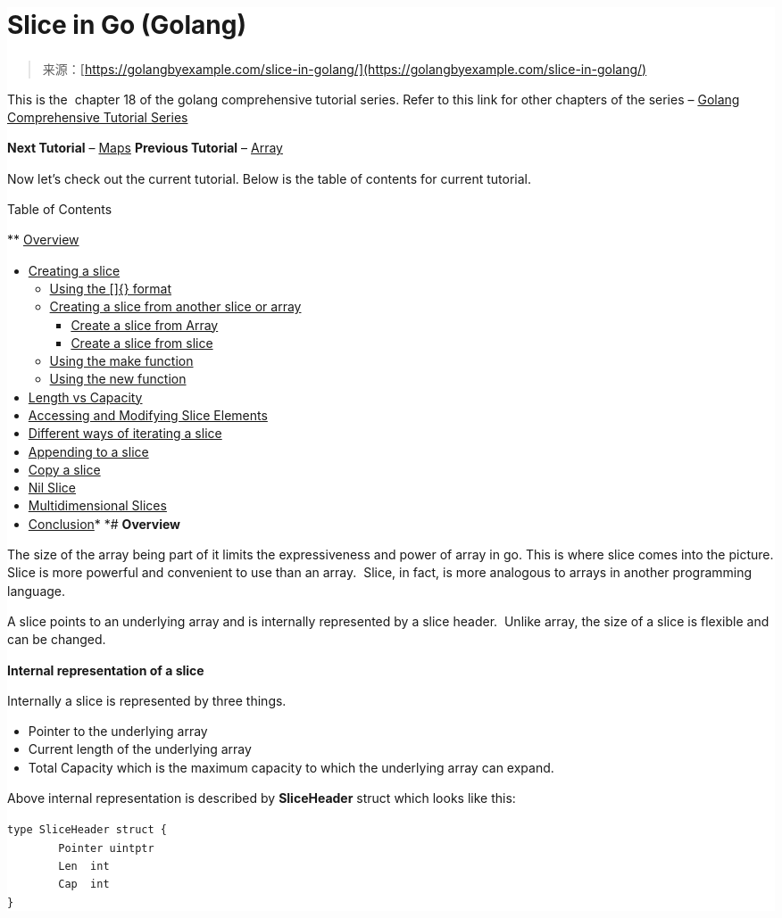 

# Slice in Go (Golang)

> 来源：[https://golangbyexample.com/slice-in-golang/](https://golangbyexample.com/slice-in-golang/)

This is the  chapter 18 of the golang comprehensive tutorial series. Refer to this link for other chapters of the series – [Golang Comprehensive Tutorial Series](https://golangbyexample.com/golang-comprehensive-tutorial/)

**Next Tutorial** – [Maps](https://golangbyexample.com/maps-in-golang)
**Previous Tutorial** – [Array](https://golangbyexample.com/understanding-array-golang-complete-guid)

Now let’s check out the current tutorial. Below is the table of contents for current tutorial.

Table of Contents

 **   [Overview](#Overview "Overview")
*   [Creating a slice](#Creating_a_slice "Creating a slice")
    *   [Using the []<type>{} format](#Using_the_format "Using the []<type>{} format")
    *   [Creating a slice from another slice or array](#Creating_a_slice_from_another_slice_or_array "Creating a slice from another slice or array")
        *   [Create a slice from Array](#Create_a_slice_from_Array "Create a slice from Array")
        *   [Create a slice from slice](#Create_a_slice_from_slice "Create a slice from slice")
    *   [Using the make function](#Using_the_make_function "Using the make function")
    *   [Using the new function](#Using_the_new_function "Using the new function")
*   [Length vs Capacity](#Length_vs_Capacity "Length vs Capacity")
*   [Accessing and Modifying Slice Elements](#Accessing_and_Modifying_Slice_Elements "Accessing and Modifying Slice Elements")
*   [Different ways of iterating a slice](#Different_ways_of_iterating_a_slice "Different ways of iterating a slice")
*   [Appending to a slice](#Appending_to_a_slice "Appending to a slice")
*   [Copy a slice](#Copy_a_slice "Copy a slice")
*   [Nil Slice](#Nil_Slice "Nil Slice")
*   [Multidimensional Slices](#Multidimensional_Slices "Multidimensional Slices")
*   [Conclusion](#Conclusion "Conclusion")*  *# **Overview**

The size of the array being part of it limits the expressiveness and power of array in go. This is where slice comes into the picture. Slice is more powerful and convenient to use than an array.  Slice, in fact, is more analogous to arrays in another programming language.

A slice points to an underlying array and is internally represented by a slice header.  Unlike array, the size of a slice is flexible and can be changed.

**Internal representation of a slice**

Internally a slice is represented by three things.

*   Pointer to the underlying array
*   Current length of the underlying array
*   Total Capacity which is the maximum capacity to which the underlying array can expand.

Above internal representation is described by **SliceHeader** struct which looks like this:

```
type SliceHeader struct {
        Pointer uintptr
        Len  int
        Cap  int
}
```
